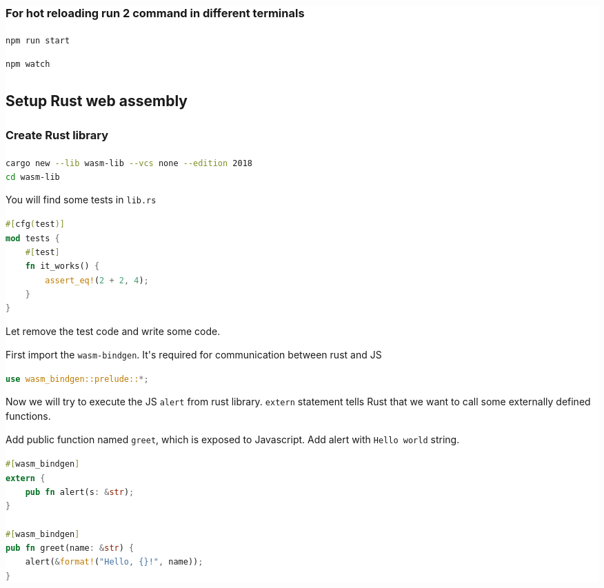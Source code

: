 ### For hot reloading run 2 command in different terminals

```bash
npm run start
```

```bash
npm watch
```

## Setup Rust web assembly

### Create Rust library

```bash
cargo new --lib wasm-lib --vcs none --edition 2018
cd wasm-lib
```

You will find some tests in `lib.rs`

```rust
#[cfg(test)]
mod tests {
    #[test]
    fn it_works() {
        assert_eq!(2 + 2, 4);
    }
}
```

Let remove the test code and write some code.

First import the `wasm-bindgen`. It's required for communication between rust and JS

```rust
use wasm_bindgen::prelude::*;
```

Now we will try to execute the JS `alert` from rust library. `extern` statement tells Rust that we want to call some externally defined functions.

Add public function named `greet`, which is exposed to Javascript. Add alert with `Hello world` string.

```rust
#[wasm_bindgen]
extern {
    pub fn alert(s: &str);
}

#[wasm_bindgen]
pub fn greet(name: &str) {
    alert(&format!("Hello, {}!", name));
}
```
